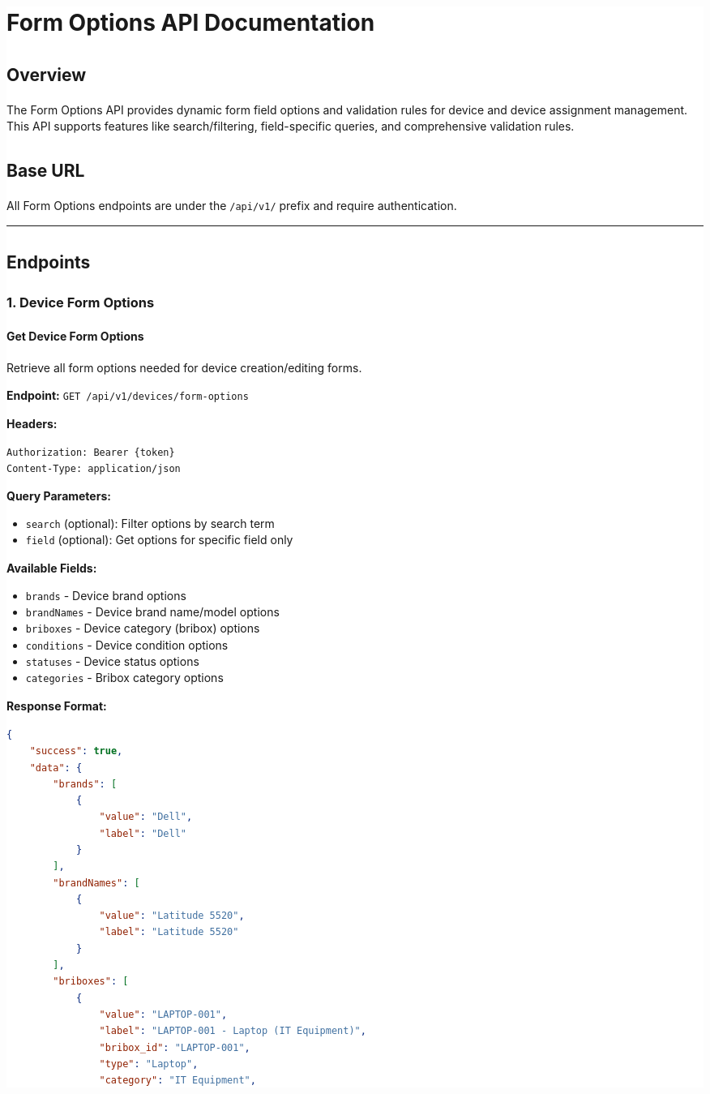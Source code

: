 # Form Options API Documentation

## Overview
The Form Options API provides dynamic form field options and validation rules for device and device assignment management. This API supports features like search/filtering, field-specific queries, and comprehensive validation rules.

## Base URL
All Form Options endpoints are under the `/api/v1/` prefix and require authentication.

---

## Endpoints

### 1. Device Form Options

#### Get Device Form Options
Retrieve all form options needed for device creation/editing forms.

**Endpoint:** `GET /api/v1/devices/form-options`

**Headers:**
```
Authorization: Bearer {token}
Content-Type: application/json
```

**Query Parameters:**
- `search` (optional): Filter options by search term
- `field` (optional): Get options for specific field only

**Available Fields:**
- `brands` - Device brand options
- `brandNames` - Device brand name/model options  
- `briboxes` - Device category (bribox) options
- `conditions` - Device condition options
- `statuses` - Device status options
- `categories` - Bribox category options

**Response Format:**
```json
{
    "success": true,
    "data": {
        "brands": [
            {
                "value": "Dell",
                "label": "Dell"
            }
        ],
        "brandNames": [
            {
                "value": "Latitude 5520",
                "label": "Latitude 5520"
            }
        ],
        "briboxes": [
            {
                "value": "LAPTOP-001",
                "label": "LAPTOP-001 - Laptop (IT Equipment)",
                "bribox_id": "LAPTOP-001",
                "type": "Laptop",
                "category": "IT Equipment",
```